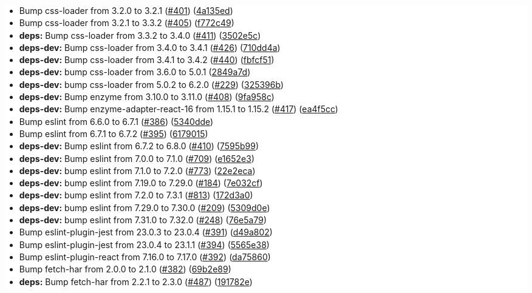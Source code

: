 * Bump css-loader from 3.2.0 to 3.2.1 ([#401](https://github.com/moyarenko/markdown/issues/401)) ([4a135ed](https://github.com/moyarenko/markdown/commit/4a135edbadbecdea7a6ea65340114ee7618e5bcd))
* Bump css-loader from 3.2.1 to 3.3.2 ([#405](https://github.com/moyarenko/markdown/issues/405)) ([f772c49](https://github.com/moyarenko/markdown/commit/f772c49f0fb37b375bdfe7c072832d0f424050b7))
* **deps:** Bump css-loader from 3.3.2 to 3.4.0 ([#411](https://github.com/moyarenko/markdown/issues/411)) ([3502e5c](https://github.com/moyarenko/markdown/commit/3502e5c01c1f165419f3fd2d10dea617443de878))
* **deps-dev:** Bump css-loader from 3.4.0 to 3.4.1 ([#426](https://github.com/moyarenko/markdown/issues/426)) ([710dd4a](https://github.com/moyarenko/markdown/commit/710dd4a98ce26dbfa5ba7acd7d5d102e57a06ea2))
* **deps-dev:** Bump css-loader from 3.4.1 to 3.4.2 ([#440](https://github.com/moyarenko/markdown/issues/440)) ([fbfcf51](https://github.com/moyarenko/markdown/commit/fbfcf51b552c01f3f0421c263ce14636ccdc203d))
* **deps-dev:** bump css-loader from 3.6.0 to 5.0.1 ([2849a7d](https://github.com/moyarenko/markdown/commit/2849a7dfd58603d842933cdf3c5834b610774a47))
* **deps-dev:** bump css-loader from 5.0.2 to 6.2.0 ([#229](https://github.com/moyarenko/markdown/issues/229)) ([325396b](https://github.com/moyarenko/markdown/commit/325396b299fd12bc03f5a763d938e12f6aefc1a7))
* **deps-dev:** Bump enzyme from 3.10.0 to 3.11.0 ([#408](https://github.com/moyarenko/markdown/issues/408)) ([9fa958c](https://github.com/moyarenko/markdown/commit/9fa958c1a655a2d509d7b255797143f5d725e333))
* **deps-dev:** Bump enzyme-adapter-react-16 from 1.15.1 to 1.15.2 ([#417](https://github.com/moyarenko/markdown/issues/417)) ([ea4f5cc](https://github.com/moyarenko/markdown/commit/ea4f5ccf93d40b17d934be952fb750c2f9e62503))
* Bump eslint from 6.6.0 to 6.7.1 ([#386](https://github.com/moyarenko/markdown/issues/386)) ([5340dde](https://github.com/moyarenko/markdown/commit/5340dde1830711e7fdd9ecb4c153a757a2e7069e))
* Bump eslint from 6.7.1 to 6.7.2 ([#395](https://github.com/moyarenko/markdown/issues/395)) ([6179015](https://github.com/moyarenko/markdown/commit/61790156133da41aaf317d55de0b9018018aef51))
* **deps-dev:** Bump eslint from 6.7.2 to 6.8.0 ([#410](https://github.com/moyarenko/markdown/issues/410)) ([7595b99](https://github.com/moyarenko/markdown/commit/7595b99c770f5a089be51d799c989ecd3fa0d444))
* **deps-dev:** Bump eslint from 7.0.0 to 7.1.0 ([#709](https://github.com/moyarenko/markdown/issues/709)) ([e1652e3](https://github.com/moyarenko/markdown/commit/e1652e304ee2b70980061469ab1d6f08c0a3867f))
* **deps-dev:** bump eslint from 7.1.0 to 7.2.0 ([#773](https://github.com/moyarenko/markdown/issues/773)) ([22e2eca](https://github.com/moyarenko/markdown/commit/22e2ecad068e8014debcc49e9944665478afc2af))
* **deps-dev:** bump eslint from 7.19.0 to 7.29.0 ([#184](https://github.com/moyarenko/markdown/issues/184)) ([7e032cf](https://github.com/moyarenko/markdown/commit/7e032cfc4b91ac9b0f43e0931ae770d8ff54fcbe))
* **deps-dev:** bump eslint from 7.2.0 to 7.3.1 ([#813](https://github.com/moyarenko/markdown/issues/813)) ([172d3a0](https://github.com/moyarenko/markdown/commit/172d3a0deb99c896b178d578e155307d03bf2419))
* **deps-dev:** bump eslint from 7.29.0 to 7.30.0 ([#209](https://github.com/moyarenko/markdown/issues/209)) ([5309d0e](https://github.com/moyarenko/markdown/commit/5309d0e2cc84e2eb6ad971d5d58ace789c1cedd3))
* **deps-dev:** bump eslint from 7.31.0 to 7.32.0 ([#248](https://github.com/moyarenko/markdown/issues/248)) ([76e5a79](https://github.com/moyarenko/markdown/commit/76e5a7970c729a1198fec21c97e6eaacbc81b6a5))
* Bump eslint-plugin-jest from 23.0.3 to 23.0.4 ([#391](https://github.com/moyarenko/markdown/issues/391)) ([d49a802](https://github.com/moyarenko/markdown/commit/d49a802f96b91343cb471cb1de133c4ae85b4d64))
* Bump eslint-plugin-jest from 23.0.4 to 23.1.1 ([#394](https://github.com/moyarenko/markdown/issues/394)) ([5565e38](https://github.com/moyarenko/markdown/commit/5565e3821a9f042af116f7c5aca2dbf0fee9ecd4))
* Bump eslint-plugin-react from 7.16.0 to 7.17.0 ([#392](https://github.com/moyarenko/markdown/issues/392)) ([da75860](https://github.com/moyarenko/markdown/commit/da758607cc37bb601fad1d60419164560c4b80db))
* Bump fetch-har from 2.0.0 to 2.1.0 ([#382](https://github.com/moyarenko/markdown/issues/382)) ([69b2e89](https://github.com/moyarenko/markdown/commit/69b2e890b573044cf3e90e5947b422317e1efc67))
* **deps:** Bump fetch-har from 2.2.1 to 2.3.0 ([#487](https://github.com/moyarenko/markdown/issues/487)) ([191782e](https://github.com/moyarenko/markdown/commit/191782e5515ad2ee6e5ac8f1c00b969fdaf09510))